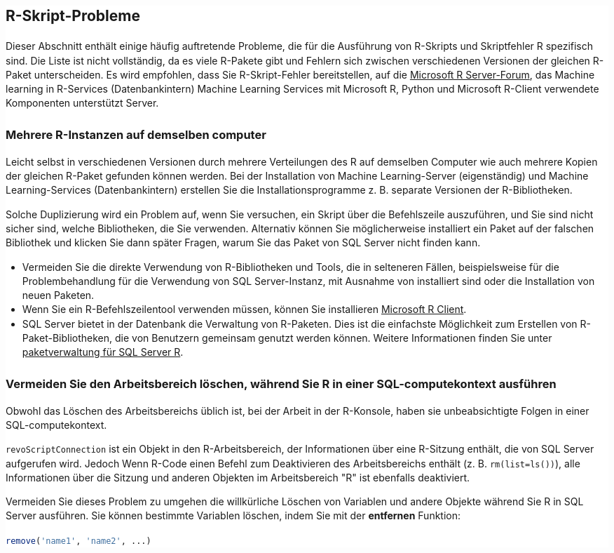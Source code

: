 ## <a name="r-script-issues"></a>R-Skript-Probleme

Dieser Abschnitt enthält einige häufig auftretende Probleme, die für die Ausführung von R-Skripts und Skriptfehler R spezifisch sind. Die Liste ist nicht vollständig, da es viele R-Pakete gibt und Fehlern sich zwischen verschiedenen Versionen der gleichen R-Paket unterscheiden. Es wird empfohlen, dass Sie R-Skript-Fehler bereitstellen, auf die [Microsoft R Server-Forum](https://social.msdn.microsoft.com/Forums/home?category=MicrosoftR), das Machine learning in R-Services (Datenbankintern) Machine Learning Services mit Microsoft R, Python und Microsoft R-Client verwendete Komponenten unterstützt Server.

### <a name="multiple-r-instances-on-the-same-computer"></a>Mehrere R-Instanzen auf demselben computer

Leicht selbst in verschiedenen Versionen durch mehrere Verteilungen des R auf demselben Computer wie auch mehrere Kopien der gleichen R-Paket gefunden können werden. Bei der Installation von Machine Learning-Server (eigenständig) und Machine Learning-Services (Datenbankintern) erstellen Sie die Installationsprogramme z. B. separate Versionen der R-Bibliotheken. 

Solche Duplizierung wird ein Problem auf, wenn Sie versuchen, ein Skript über die Befehlszeile auszuführen, und Sie sind nicht sicher sind, welche Bibliotheken, die Sie verwenden. Alternativ können Sie möglicherweise installiert ein Paket auf der falschen Bibliothek und klicken Sie dann später Fragen, warum Sie das Paket von SQL Server nicht finden kann.

+ Vermeiden Sie die direkte Verwendung von R-Bibliotheken und Tools, die in selteneren Fällen, beispielsweise für die Problembehandlung für die Verwendung von SQL Server-Instanz, mit Ausnahme von installiert sind oder die Installation von neuen Paketen. 
+ Wenn Sie ein R-Befehlszeilentool verwenden müssen, können Sie installieren [Microsoft R Client](https://docs.microsoft.com/r-server/r-client/what-is-microsoft-r-client). 
+ SQL Server bietet in der Datenbank die Verwaltung von R-Paketen. Dies ist die einfachste Möglichkeit zum Erstellen von R-Paket-Bibliotheken, die von Benutzern gemeinsam genutzt werden können. Weitere Informationen finden Sie unter [paketverwaltung für SQL Server R](r/r-package-management-for-sql-server-r-services.md).

### <a name="avoid-clearing-the-workspace-while-youre-running-r-in-a-sql-compute-context"></a>Vermeiden Sie den Arbeitsbereich löschen, während Sie R in einer SQL-computekontext ausführen

Obwohl das Löschen des Arbeitsbereichs üblich ist, bei der Arbeit in der R-Konsole, haben sie unbeabsichtigte Folgen in einer SQL-computekontext.

`revoScriptConnection` ist ein Objekt in den R-Arbeitsbereich, der Informationen über eine R-Sitzung enthält, die von SQL Server aufgerufen wird. Jedoch Wenn R-Code einen Befehl zum Deaktivieren des Arbeitsbereichs enthält (z. B. `rm(list=ls())`), alle Informationen über die Sitzung und anderen Objekten im Arbeitsbereich "R" ist ebenfalls deaktiviert.

Vermeiden Sie dieses Problem zu umgehen die willkürliche Löschen von Variablen und andere Objekte während Sie R in SQL Server ausführen. Sie können bestimmte Variablen löschen, indem Sie mit der **entfernen** Funktion:

```R
remove('name1', 'name2', ...)
```
